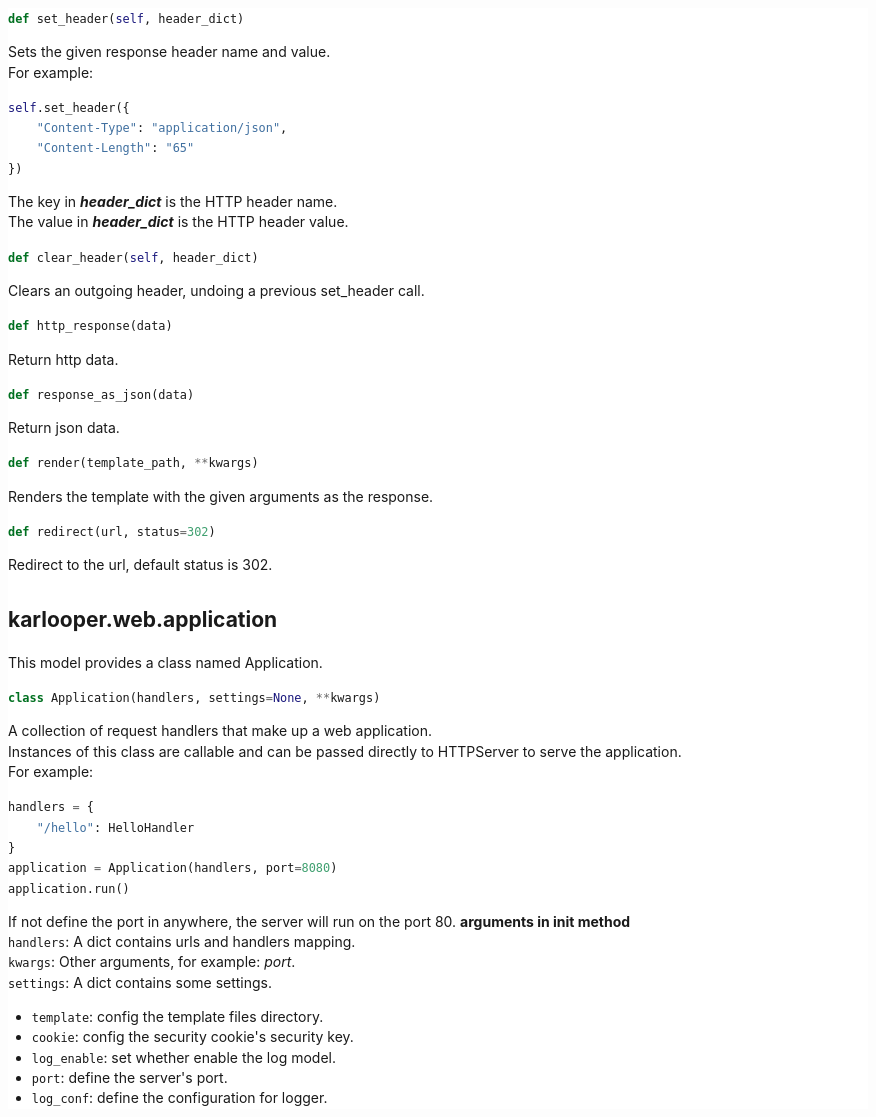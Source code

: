 ```python
def set_header(self, header_dict)
```
Sets the given response header name and value.  
For example:
```python
self.set_header({
    "Content-Type": "application/json",
    "Content-Length": "65"
})
```
The key in _**header_dict**_ is the HTTP header name.  
The value in _**header_dict**_ is the HTTP header value.  
```python
def clear_header(self, header_dict)
```
Clears an outgoing header, undoing a previous set_header call.
```python
def http_response(data)
```
Return http data.
```python
def response_as_json(data)
```
Return json data.
```python
def render(template_path, **kwargs)
```
Renders the template with the given arguments as the response.
```python
def redirect(url, status=302)
```
Redirect to the url, default status is 302.
## karlooper.web.application
This model provides a class named Application.  
```python
class Application(handlers, settings=None, **kwargs)
```
A collection of request handlers that make up a web application.  
Instances of this class are callable and can be passed directly to HTTPServer to serve the application.  
For example:
```python
handlers = {
    "/hello": HelloHandler
}
application = Application(handlers, port=8080)
application.run()
```
If not define the port in anywhere, the server will run on the port 80.
**arguments in init method**  
  `handlers`: A dict contains urls and handlers mapping.  
  `kwargs`: Other arguments, for example: _port_.  
  `settings`: A dict contains some settings.  
  - `template`: config the template files directory.  
  - `cookie`:  config the security cookie's security key.  
  - `log_enable`:  set whether enable the log model.
  - `port`:  define the server's port.  
  - `log_conf`:  define the configuration for logger.
